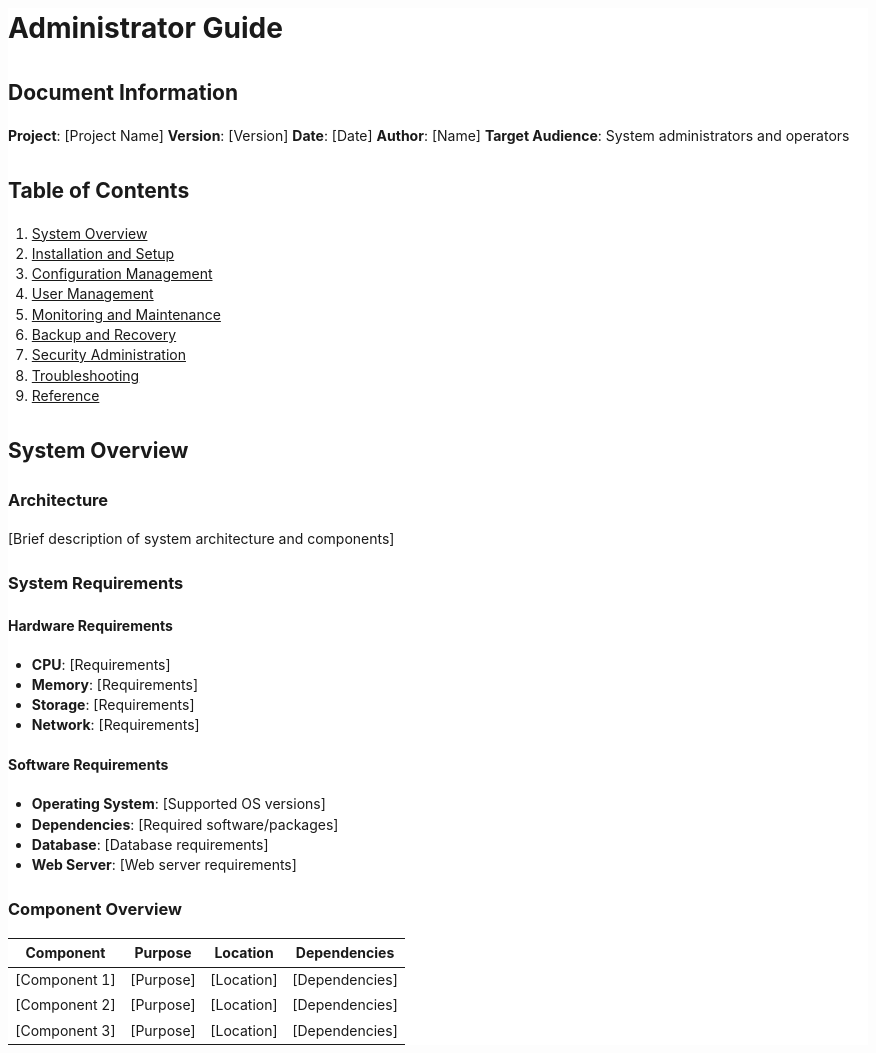 # Administrator Guide

## Document Information
**Project**: [Project Name]
**Version**: [Version]
**Date**: [Date]
**Author**: [Name]
**Target Audience**: System administrators and operators

## Table of Contents
1. [System Overview](#system-overview)
2. [Installation and Setup](#installation-and-setup)
3. [Configuration Management](#configuration-management)
4. [User Management](#user-management)
5. [Monitoring and Maintenance](#monitoring-and-maintenance)
6. [Backup and Recovery](#backup-and-recovery)
7. [Security Administration](#security-administration)
8. [Troubleshooting](#troubleshooting)
9. [Reference](#reference)

## System Overview
### Architecture
[Brief description of system architecture and components]

### System Requirements
#### Hardware Requirements
- **CPU**: [Requirements]
- **Memory**: [Requirements]
- **Storage**: [Requirements]
- **Network**: [Requirements]

#### Software Requirements
- **Operating System**: [Supported OS versions]
- **Dependencies**: [Required software/packages]
- **Database**: [Database requirements]
- **Web Server**: [Web server requirements]

### Component Overview
| Component | Purpose | Location | Dependencies |
|-----------|---------|----------|--------------|
| [Component 1] | [Purpose] | [Location] | [Dependencies] |
| [Component 2] | [Purpose] | [Location] | [Dependencies] |
| [Component 3] | [Purpose] | [Location] | [Dependencies] |

